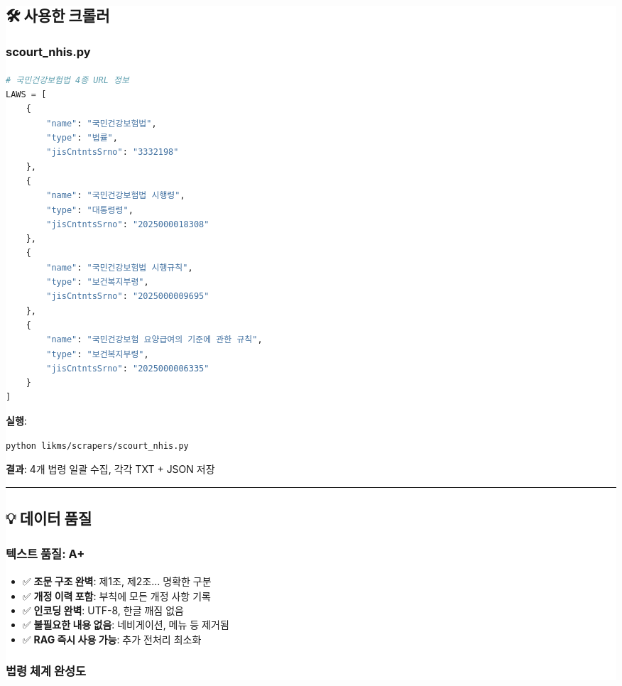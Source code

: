 
## 🛠️ 사용한 크롤러

### scourt_nhis.py

```python
# 국민건강보험법 4종 URL 정보
LAWS = [
    {
        "name": "국민건강보험법",
        "type": "법률",
        "jisCntntsSrno": "3332198"
    },
    {
        "name": "국민건강보험법 시행령",
        "type": "대통령령",
        "jisCntntsSrno": "2025000018308"
    },
    {
        "name": "국민건강보험법 시행규칙",
        "type": "보건복지부령",
        "jisCntntsSrno": "2025000009695"
    },
    {
        "name": "국민건강보험 요양급여의 기준에 관한 규칙",
        "type": "보건복지부령",
        "jisCntntsSrno": "2025000006335"
    }
]
```

**실행**:
```bash
python likms/scrapers/scourt_nhis.py
```

**결과**: 4개 법령 일괄 수집, 각각 TXT + JSON 저장

---

## 💡 데이터 품질

### 텍스트 품질: A+

- ✅ **조문 구조 완벽**: 제1조, 제2조... 명확한 구분
- ✅ **개정 이력 포함**: 부칙에 모든 개정 사항 기록
- ✅ **인코딩 완벽**: UTF-8, 한글 깨짐 없음
- ✅ **불필요한 내용 없음**: 네비게이션, 메뉴 등 제거됨
- ✅ **RAG 즉시 사용 가능**: 추가 전처리 최소화

### 법령 체계 완성도
